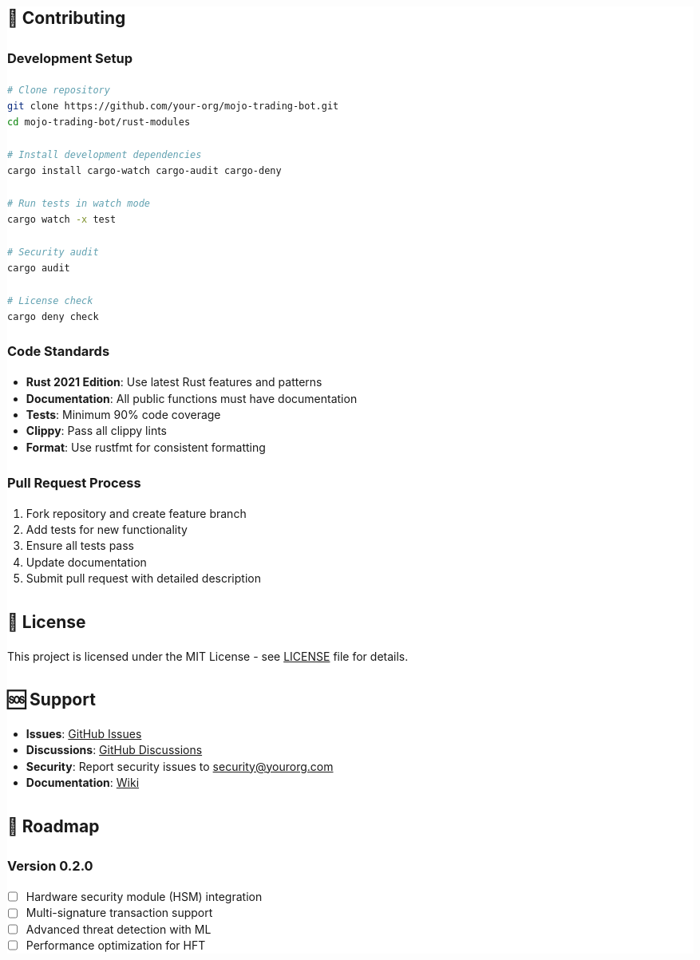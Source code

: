## 🤝 Contributing

### Development Setup
```bash
# Clone repository
git clone https://github.com/your-org/mojo-trading-bot.git
cd mojo-trading-bot/rust-modules

# Install development dependencies
cargo install cargo-watch cargo-audit cargo-deny

# Run tests in watch mode
cargo watch -x test

# Security audit
cargo audit

# License check
cargo deny check
```

### Code Standards
- **Rust 2021 Edition**: Use latest Rust features and patterns
- **Documentation**: All public functions must have documentation
- **Tests**: Minimum 90% code coverage
- **Clippy**: Pass all clippy lints
- **Format**: Use rustfmt for consistent formatting

### Pull Request Process
1. Fork repository and create feature branch
2. Add tests for new functionality
3. Ensure all tests pass
4. Update documentation
5. Submit pull request with detailed description

## 📄 License

This project is licensed under the MIT License - see [LICENSE](LICENSE) file for details.

## 🆘 Support

- **Issues**: [GitHub Issues](https://github.com/your-org/mojo-trading-bot/issues)
- **Discussions**: [GitHub Discussions](https://github.com/your-org/mojo-trading-bot/discussions)
- **Security**: Report security issues to security@yourorg.com
- **Documentation**: [Wiki](https://github.com/your-org/mojo-trading-bot/wiki)

## 🎯 Roadmap

### Version 0.2.0
- [ ] Hardware security module (HSM) integration
- [ ] Multi-signature transaction support
- [ ] Advanced threat detection with ML
- [ ] Performance optimization for HFT
